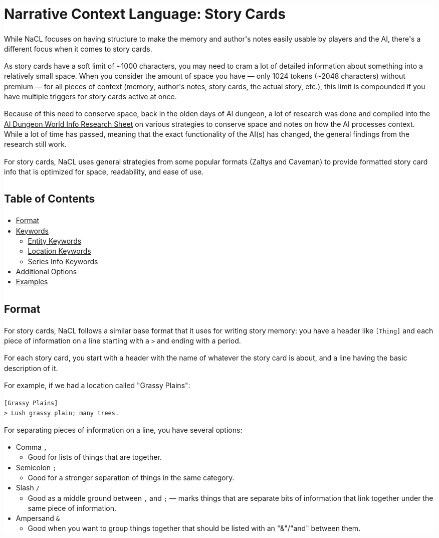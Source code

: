 # Narrative Context Language: Story Cards

While NaCL focuses on having structure to make the memory and author's notes
easily usable by players and the AI, there's a different focus when it comes to
story cards.

As story cards have a soft limit of ~1000 characters, you may need to cram a lot
of detailed information about something into a relatively small space. When you
consider the amount of space you have — only 1024 tokens (~2048 characters)
without premium — for all pieces of context (memory, author's notes, story cards,
the actual story, etc.), this limit is compounded if you have multiple triggers
for story cards active at once.

Because of this need to conserve space, back in the olden days of AI dungeon,
a lot of research was done and compiled into the
[AI Dungeon World Info Research Sheet](
	https://github.com/valahraban/AID-World-Info-research-sheet/blob/main/AID%20WI%20Research%20Sheet.md#preface
)
on various strategies to conserve space and notes on how the AI processes
context. While a lot of time has passed, meaning that the exact functionality of
the AI(s) has changed, the general findings from the research still work.

For story cards, NaCL uses general strategies from some popular formats (Zaltys
and Caveman) to provide formatted story card info that is optimized for space,
readability, and ease of use.

## Table of Contents
- [Format](#format)
- [Keywords](#keywords)
	- [Entity Keywords](#entity-keywords)
	- [Location Keywords](#location-keywords)
	- [Series Info Keywords](#series-info-keywords)
- [Additional Options](#additional-options)
- [Examples](#examples)

## Format
For story cards, NaCL follows a similar base format that it uses for writing
story memory: you have a header like `[Thing]` and each piece of information
on a line starting with a `>` and ending with a period.

For each story card, you start with a header with the name of whatever the
story card is about, and a line having the basic description of it.

For example, if we had a location called "Grassy Plains":
```
[Grassy Plains]
> Lush grassy plain; many trees.
```

For separating pieces of information on a line, you have several options:
- Comma `,`
	- Good for lists of things that are together.
- Semicolon `;`
	- Good for a stronger separation of things in the same category.
- Slash `/`
	- Good as a middle ground between `,` and `;` — marks things that are
	  separate bits of information that link together under the same piece of
	  information.
- Ampersand `&`
	- Good when you want to group things together that should be listed with
	  an "&"/"and" between them.
